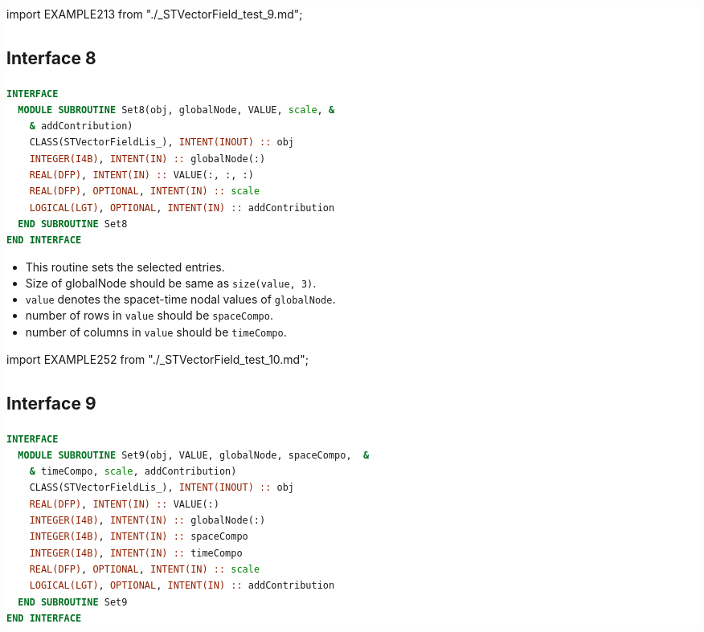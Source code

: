 <TabItem value="example" label="️܀ See example">

import EXAMPLE213 from "./_STVectorField_test_9.md";

<EXAMPLE213 />

</TabItem>

<TabItem value="close" label="↢ ">

</TabItem>
</Tabs>

## Interface 8

<Tabs>
<TabItem value="interface" label="܀ Interface" default>

```fortran
INTERFACE
  MODULE SUBROUTINE Set8(obj, globalNode, VALUE, scale, &
    & addContribution)
    CLASS(STVectorFieldLis_), INTENT(INOUT) :: obj
    INTEGER(I4B), INTENT(IN) :: globalNode(:)
    REAL(DFP), INTENT(IN) :: VALUE(:, :, :)
    REAL(DFP), OPTIONAL, INTENT(IN) :: scale
    LOGICAL(LGT), OPTIONAL, INTENT(IN) :: addContribution
  END SUBROUTINE Set8
END INTERFACE
```

- This routine sets the selected entries.
- Size of globalNode should be same as `size(value, 3)`.
- `value` denotes the spacet-time nodal values of `globalNode`.
- number of rows in `value` should be `spaceCompo`.
- number of columns in `value` should be `timeCompo`.

</TabItem>

<TabItem value="example" label="️܀ See example">

import EXAMPLE252 from "./_STVectorField_test_10.md";

<EXAMPLE252 />

</TabItem>

<TabItem value="close" label="↢ ">

</TabItem>
</Tabs>

## Interface 9

<Tabs>
<TabItem value="interface" label="܀ Interface" default>

```fortran
INTERFACE
  MODULE SUBROUTINE Set9(obj, VALUE, globalNode, spaceCompo,  &
    & timeCompo, scale, addContribution)
    CLASS(STVectorFieldLis_), INTENT(INOUT) :: obj
    REAL(DFP), INTENT(IN) :: VALUE(:)
    INTEGER(I4B), INTENT(IN) :: globalNode(:)
    INTEGER(I4B), INTENT(IN) :: spaceCompo
    INTEGER(I4B), INTENT(IN) :: timeCompo
    REAL(DFP), OPTIONAL, INTENT(IN) :: scale
    LOGICAL(LGT), OPTIONAL, INTENT(IN) :: addContribution
  END SUBROUTINE Set9
END INTERFACE 
```